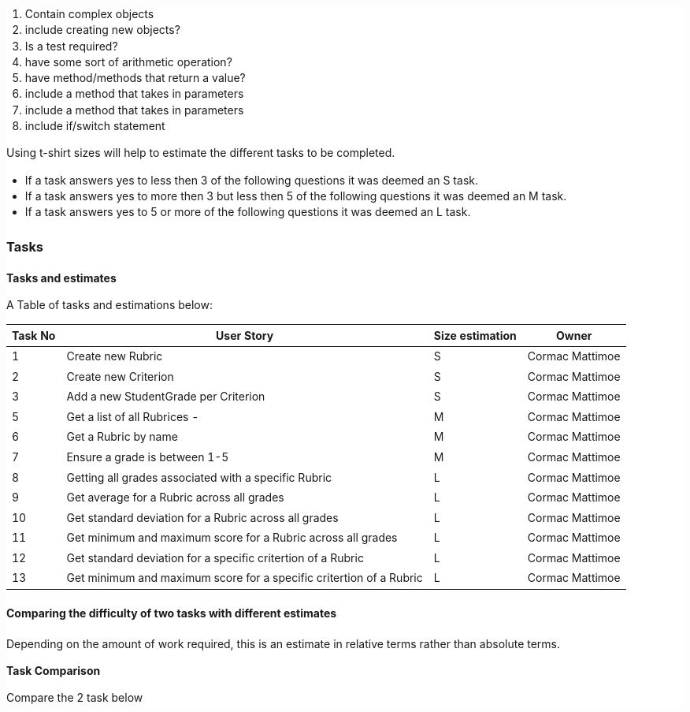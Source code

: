  1. Contain complex objects
 2. include creating new objects?
 3. Is a test required?
 4. have some sort of arithmetic operation?
 5. have method/methods that return a value?
 6. include a method that takes in parameters
 7.  include a method that takes in parameters
 8.  include if/switch statement

Using t-shirt sizes will help to estimate the different tasks to be completed.

 * If a task answers yes to less then 3 of the following questions it was deemed an S task.
 * If a task answers yes to more then 3 but less then 5 of the following questions it was deemed an M task.
 * If a task answers yes to 5 or more of the following questions it was deemed an L task.

 ### Tasks

 **Tasks and estimates**

 A Table of tasks and estimations below:

 |  Task No |   User Story    |    Size estimation       |  Owner     |
 |----------|--------         |--------	|--------	|
 |1         |Create new Rubric  |S	|Cormac Mattimoe|
 |2         |Create new Criterion |S	|Cormac Mattimoe|
 |3         |Add a new StudentGrade per Criterion |S	|Cormac Mattimoe|
 |5         |Get a list of all Rubrices -  |M	|Cormac Mattimoe|
 |6         |Get a Rubric by name |M	|Cormac Mattimoe|
 |7         |Ensure a grade is between 1-5 |M	|Cormac Mattimoe|
 |8        |Getting all grades associated with a specific Rubric   |L	|Cormac Mattimoe|
 |9        |Get average for a Rubric across all grades  |L	|Cormac Mattimoe|
 |10        |Get standard deviation for a Rubric across all grades   |L	|Cormac Mattimoe|
 |11        |Get minimum and maximum score  for a Rubric across all grades  |L	|Cormac Mattimoe|
 |12       | Get standard deviation for a specific critertion of a Rubric |L	|Cormac Mattimoe|
  |13       | Get minimum and maximum score  for a specific critertion of a Rubric |L	|Cormac Mattimoe|

 
 #### Comparing the difficulty of two tasks with different estimates
Depending on the amount of work required, this is an estimate in relative terms rather than absolute terms. 

 **Task Comparison**

Compare the 2 task below
